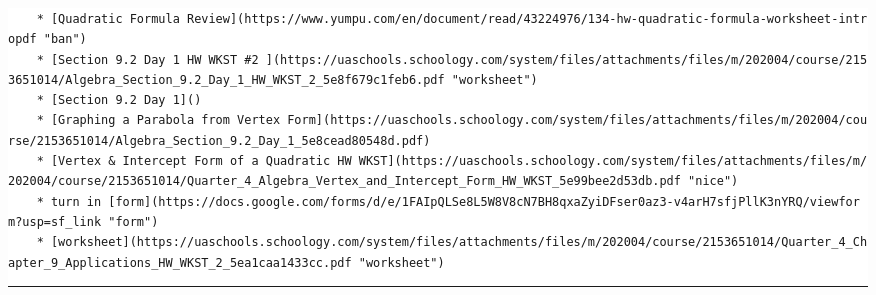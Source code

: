 		* [Quadratic Formula Review](https://www.yumpu.com/en/document/read/43224976/134-hw-quadratic-formula-worksheet-intropdf "ban")
		* [Section 9.2 Day 1 HW WKST #2 ](https://uaschools.schoology.com/system/files/attachments/files/m/202004/course/2153651014/Algebra_Section_9.2_Day_1_HW_WKST_2_5e8f679c1feb6.pdf "worksheet")
		* [Section 9.2 Day 1]()
		* [Graphing a Parabola from Vertex Form](https://uaschools.schoology.com/system/files/attachments/files/m/202004/course/2153651014/Algebra_Section_9.2_Day_1_5e8cead80548d.pdf)
		* [Vertex & Intercept Form of a Quadratic HW WKST](https://uaschools.schoology.com/system/files/attachments/files/m/202004/course/2153651014/Quarter_4_Algebra_Vertex_and_Intercept_Form_HW_WKST_5e99bee2d53db.pdf "nice")
		* turn in [form](https://docs.google.com/forms/d/e/1FAIpQLSe8L5W8V8cN7BH8qxaZyiDFser0az3-v4arH7sfjPllK3nYRQ/viewform?usp=sf_link "form")
		* [worksheet](https://uaschools.schoology.com/system/files/attachments/files/m/202004/course/2153651014/Quarter_4_Chapter_9_Applications_HW_WKST_2_5ea1caa1433cc.pdf "worksheet")
---
